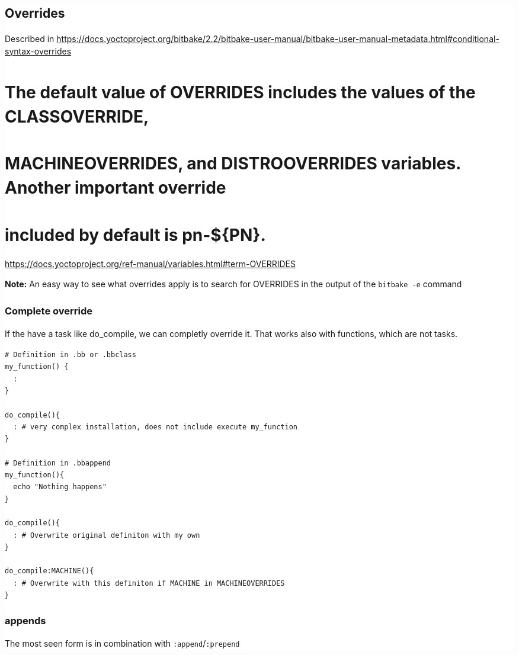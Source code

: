 ## Overrides

Described in
https://docs.yoctoproject.org/bitbake/2.2/bitbake-user-manual/bitbake-user-manual-metadata.html#conditional-syntax-overrides

# The default value of OVERRIDES includes the values of the CLASSOVERRIDE,
# MACHINEOVERRIDES, and DISTROOVERRIDES variables. Another important override
# included by default is pn-${PN}.
https://docs.yoctoproject.org/ref-manual/variables.html#term-OVERRIDES

**Note:** An easy way to see what overrides apply is to search for OVERRIDES in
the output of the `bitbake -e` command

### Complete override

If the have a task like do_compile, we can completly override it. That works
also with functions, which are not tasks.

```
# Definition in .bb or .bbclass
my_function() {
  :
}

do_compile(){
  : # very complex installation, does not include execute my_function
}

# Definition in .bbappend
my_function(){
  echo "Nothing happens"
}

do_compile(){
  : # Overwrite original definiton with my own
}

do_compile:MACHINE(){
  : # Overwrite with this definiton if MACHINE in MACHINEOVERRIDES
}
```

### appends

The most seen form is in combination with `:append`/`:prepend`
